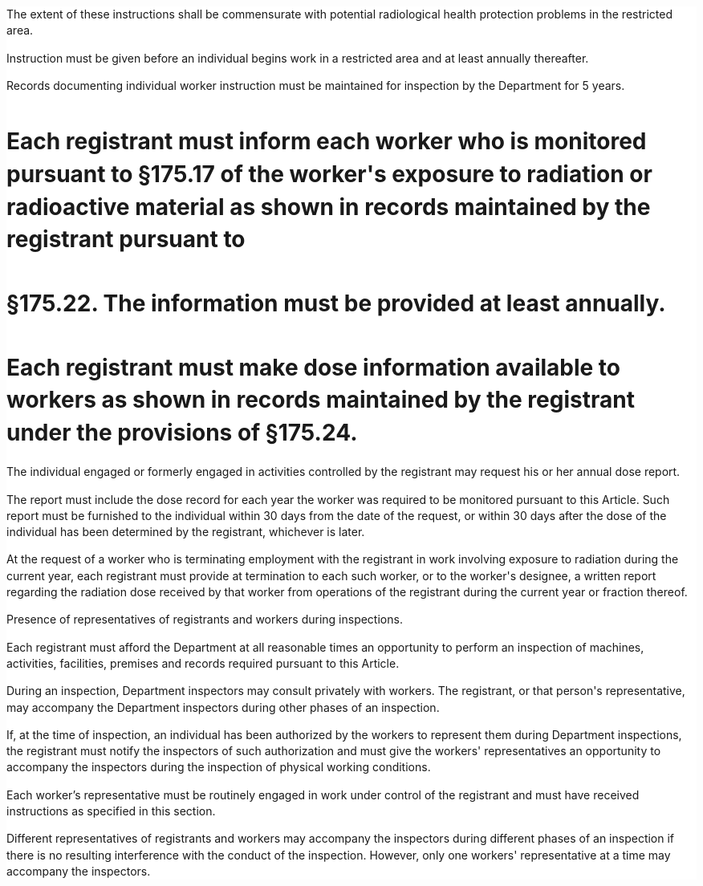 The extent of these instructions shall be commensurate with potential radiological health protection problems in the restricted area.

Instruction must be given before an individual begins work in a restricted area and at least annually thereafter.

Records documenting individual worker instruction must be maintained for inspection by the Department for 5 years.

# Each registrant must inform each worker who is monitored pursuant to §175.17 of the worker's exposure to radiation or radioactive material as shown in records maintained by the registrant pursuant to

# §175.22. The information must be provided at least annually.

# Each registrant must make dose information available to workers as shown in records maintained by the registrant under the provisions of §175.24.

The individual engaged or formerly engaged in activities controlled by the registrant may request his or her annual dose report.

The report must include the dose record for each year the worker was required to be monitored pursuant to this Article. Such report must be furnished to the individual within 30 days from the date of the request, or within 30 days after the dose of the individual has been determined by the registrant, whichever is later.

At the request of a worker who is terminating employment with the registrant in work involving exposure to radiation during the current year, each registrant must provide at termination to each such worker, or to the worker's designee, a written report regarding the radiation dose received by that worker from operations of the registrant during the current year or fraction thereof.

Presence of representatives of registrants and workers during inspections.

Each registrant must afford the Department at all reasonable times an opportunity to perform an inspection of machines, activities, facilities, premises and records required pursuant to this Article.

During an inspection, Department inspectors may consult privately with workers. The registrant, or that person's representative, may accompany the Department inspectors during other phases of an inspection.

If, at the time of inspection, an individual has been authorized by the workers to represent them during Department inspections, the registrant must notify the inspectors of such authorization and must give the workers' representatives an opportunity to accompany the inspectors during the inspection of physical working conditions.

Each worker’s representative must be routinely engaged in work under control of the registrant and must have received instructions as specified in this section.

Different representatives of registrants and workers may accompany the inspectors during different phases of an inspection if there is no resulting interference with the conduct of the inspection. However, only one workers' representative at a time may accompany the inspectors.
